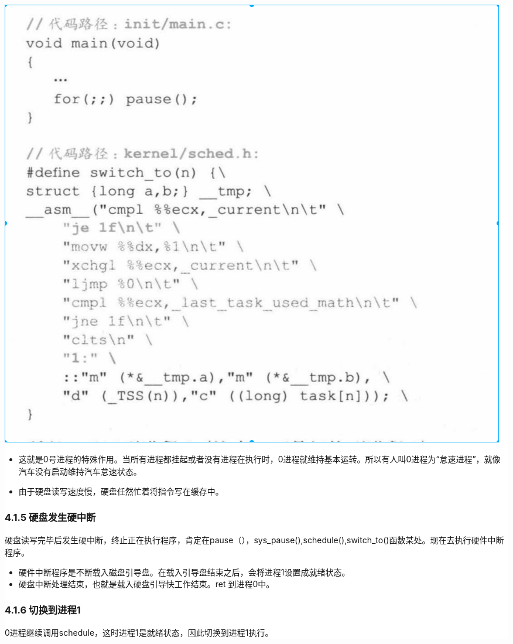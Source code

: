 ![2019-08-16-15-56-42.png](./images/2019-08-16-15-56-42.png)
* 这就是0号进程的特殊作用。当所有进程都挂起或者没有进程在执行时，0进程就维持基本运转。所以有人叫0进程为“怠速进程”，就像汽车没有启动维持汽车怠速状态。

* 由于硬盘读写速度慢，硬盘任然忙着将指令写在缓存中。

### 4.1.5 硬盘发生硬中断

硬盘读写完毕后发生硬中断，终止正在执行程序，肯定在pause（），sys_pause(),schedule(),switch_to()函数某处。现在去执行硬件中断程序。
* 硬件中断程序是不断载入磁盘引导盘。在载入引导盘结束之后，会将进程1设置成就绪状态。
* 硬盘中断处理结束，也就是载入硬盘引导快工作结束。ret 到进程0中。

### 4.1.6 切换到进程1
0进程继续调用schedule，这时进程1是就绪状态，因此切换到进程1执行。
